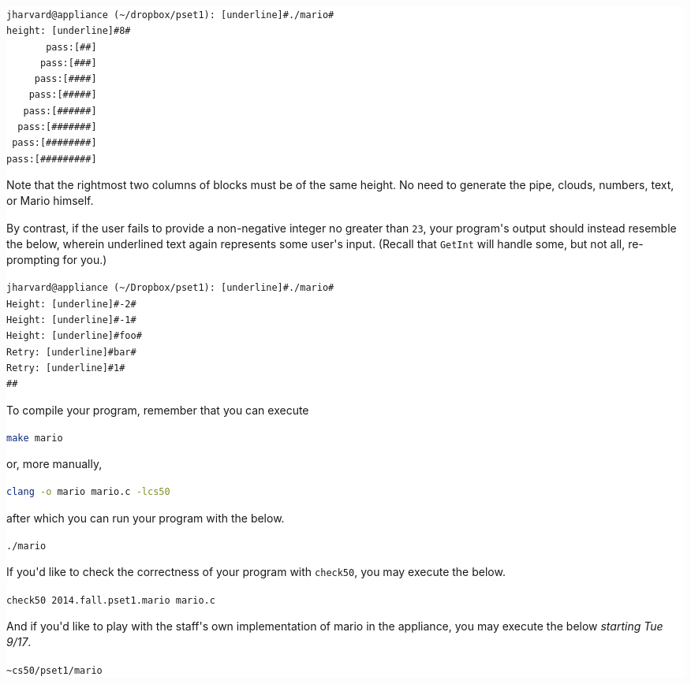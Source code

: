 ~~~
jharvard@appliance (~/dropbox/pset1): [underline]#./mario#
height: [underline]#8#
       pass:[##]
      pass:[###]
     pass:[####]
    pass:[#####]
   pass:[######]
  pass:[#######]
 pass:[########]
pass:[#########]
~~~

Note that the rightmost two columns of blocks must be of the same height. No need to generate the pipe, clouds, numbers, text, or Mario himself.

By contrast, if the user fails to provide a non-negative integer no greater than `23`, your program's output should instead resemble the below, wherein underlined text again represents some user's input. (Recall that `GetInt` will handle some, but not all, re-prompting for you.)

~~~
jharvard@appliance (~/Dropbox/pset1): [underline]#./mario#
Height: [underline]#-2#
Height: [underline]#-1#
Height: [underline]#foo#
Retry: [underline]#bar#
Retry: [underline]#1#
##
~~~

To compile your program, remember that you can execute

~~~ bash
make mario
~~~

or, more manually,

~~~ bash
clang -o mario mario.c -lcs50
~~~

after which you can run your program with the below.

~~~ bash
./mario
~~~

If you'd like to check the correctness of your program with `check50`, you may execute the below.

~~~ bash
check50 2014.fall.pset1.mario mario.c
~~~

And if you'd like to play with the staff's own implementation of mario in the appliance, you may execute the below *starting Tue 9/17*.

~~~ bash
~cs50/pset1/mario
~~~
